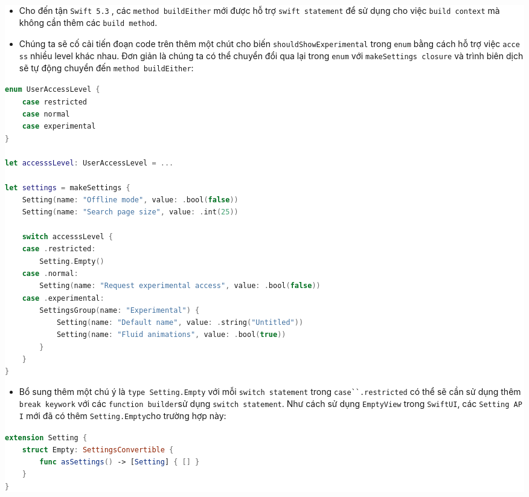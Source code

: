 - Cho đến tận `Swift 5.3` , các `method buildEither` mới được hỗ trợ `swift statement` để sử dụng cho việc `build context` mà không cần thêm các `build method`.

- Chúng ta sẽ cố cải tiến đoạn code trên thêm một chút cho biến `shouldShowExperimental` trong `enum` bằng cách hỗ trợ việc `access` nhiều level khác nhau. Đơn giản là chúng ta có thể chuyển đổi qua lại trong `enum` với `makeSettings closure` và trình biên dịch sẽ tự động chuyển đến `method buildEither`:

```swift
enum UserAccessLevel {
    case restricted
    case normal
    case experimental
}

let accesssLevel: UserAccessLevel = ...

let settings = makeSettings {
    Setting(name: "Offline mode", value: .bool(false))
    Setting(name: "Search page size", value: .int(25))

    switch accesssLevel {
    case .restricted:
        Setting.Empty()
    case .normal:
        Setting(name: "Request experimental access", value: .bool(false))
    case .experimental:
        SettingsGroup(name: "Experimental") {
            Setting(name: "Default name", value: .string("Untitled"))
            Setting(name: "Fluid animations", value: .bool(true))
        }
    }
}
```

- Bổ sung thêm một chú ý là `type Setting.Empty` với mỗi `switch statement` trong `case``.restricted` có thể sẽ cần sử dụng thêm `break keywork` với các `function builder`sử dụng `switch statement`. Như cách sử dụng `EmptyView` trong `SwiftUI`, các `Setting API` mới đã có thêm `Setting.Empty`cho trường hợp này:

```swift
extension Setting {
    struct Empty: SettingsConvertible {
        func asSettings() -> [Setting] { [] }
    }
}
```